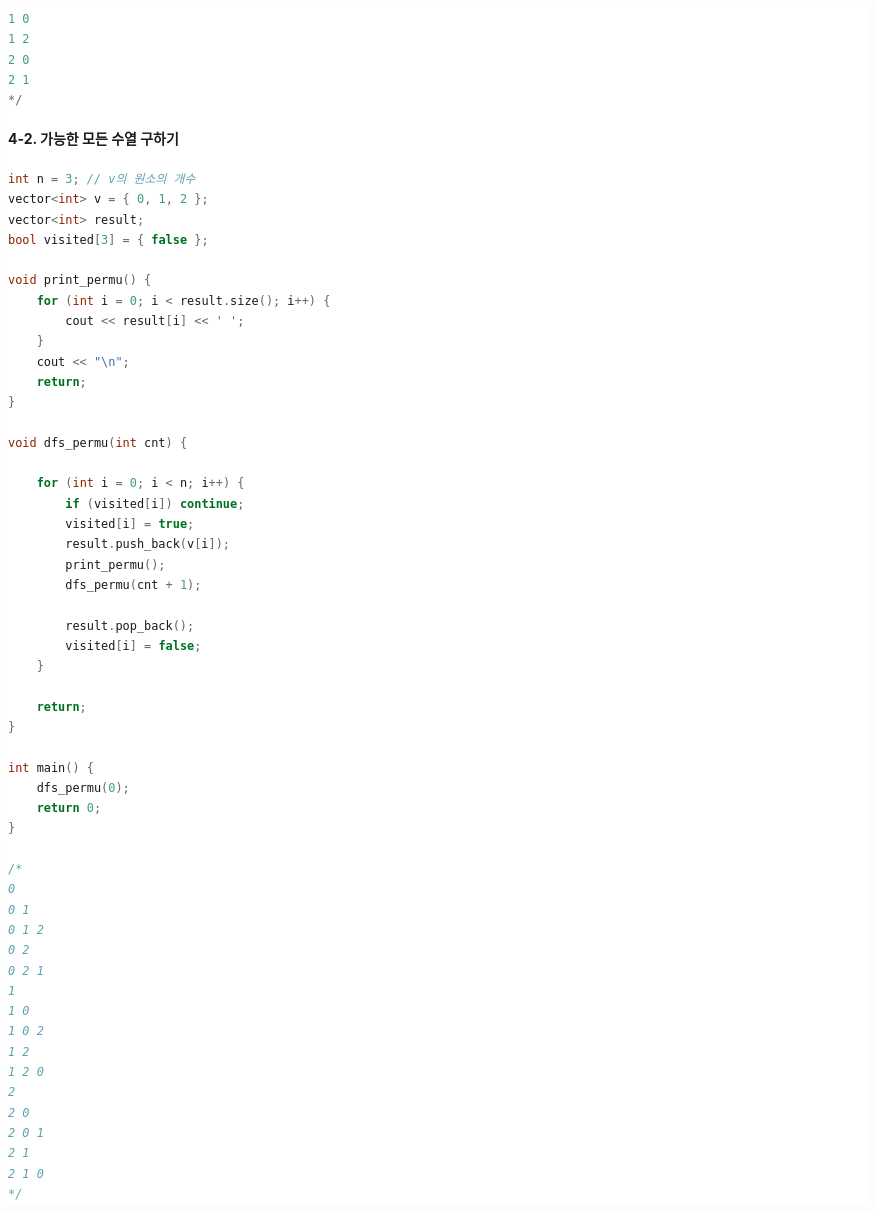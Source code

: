 ````C++
1 0
1 2
2 0
2 1
*/
````

#### 4-2. 가능한 모든 수열 구하기
````C++
int n = 3; // v의 원소의 개수
vector<int> v = { 0, 1, 2 };
vector<int> result;
bool visited[3] = { false };

void print_permu() {
	for (int i = 0; i < result.size(); i++) {
		cout << result[i] << ' ';
	}
	cout << "\n";
	return;
}

void dfs_permu(int cnt) {

	for (int i = 0; i < n; i++) {
		if (visited[i]) continue;
		visited[i] = true;
		result.push_back(v[i]);
		print_permu();
		dfs_permu(cnt + 1);

		result.pop_back();
		visited[i] = false;
	}

	return;
}

int main() {
	dfs_permu(0);
	return 0;
}

/*
0
0 1
0 1 2
0 2
0 2 1
1
1 0
1 0 2
1 2
1 2 0
2
2 0
2 0 1
2 1
2 1 0
*/
````
